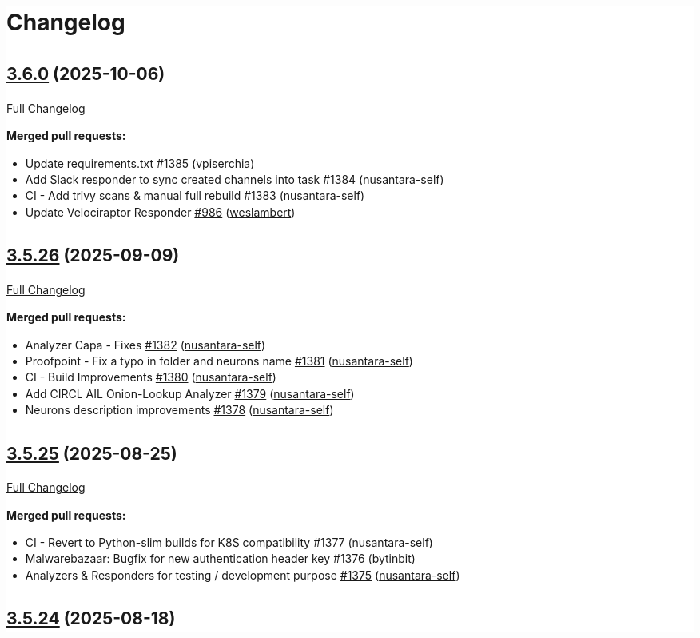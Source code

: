 # Changelog

## [3.6.0](https://github.com/TheHive-Project/Cortex-Analyzers/tree/3.6.0) (2025-10-06)

[Full Changelog](https://github.com/TheHive-Project/Cortex-Analyzers/compare/3.5.26...3.6.0)

**Merged pull requests:**

- Update requirements.txt [\#1385](https://github.com/TheHive-Project/Cortex-Analyzers/pull/1385) ([vpiserchia](https://github.com/vpiserchia))
- Add Slack responder to sync created channels into task [\#1384](https://github.com/TheHive-Project/Cortex-Analyzers/pull/1384) ([nusantara-self](https://github.com/nusantara-self))
- CI - Add trivy scans & manual full rebuild [\#1383](https://github.com/TheHive-Project/Cortex-Analyzers/pull/1383) ([nusantara-self](https://github.com/nusantara-self))
- Update Velociraptor Responder [\#986](https://github.com/TheHive-Project/Cortex-Analyzers/pull/986) ([weslambert](https://github.com/weslambert))

## [3.5.26](https://github.com/TheHive-Project/Cortex-Analyzers/tree/3.5.26) (2025-09-09)

[Full Changelog](https://github.com/TheHive-Project/Cortex-Analyzers/compare/3.5.25...3.5.26)

**Merged pull requests:**

- Analyzer Capa - Fixes [\#1382](https://github.com/TheHive-Project/Cortex-Analyzers/pull/1382) ([nusantara-self](https://github.com/nusantara-self))
- Proofpoint - Fix a typo in folder and neurons name [\#1381](https://github.com/TheHive-Project/Cortex-Analyzers/pull/1381) ([nusantara-self](https://github.com/nusantara-self))
- CI - Build Improvements [\#1380](https://github.com/TheHive-Project/Cortex-Analyzers/pull/1380) ([nusantara-self](https://github.com/nusantara-self))
- Add CIRCL AIL Onion-Lookup Analyzer [\#1379](https://github.com/TheHive-Project/Cortex-Analyzers/pull/1379) ([nusantara-self](https://github.com/nusantara-self))
- Neurons description improvements [\#1378](https://github.com/TheHive-Project/Cortex-Analyzers/pull/1378) ([nusantara-self](https://github.com/nusantara-self))

## [3.5.25](https://github.com/TheHive-Project/Cortex-Analyzers/tree/3.5.25) (2025-08-25)

[Full Changelog](https://github.com/TheHive-Project/Cortex-Analyzers/compare/3.5.24...3.5.25)

**Merged pull requests:**

- CI - Revert to Python-slim builds for K8S compatibility [\#1377](https://github.com/TheHive-Project/Cortex-Analyzers/pull/1377) ([nusantara-self](https://github.com/nusantara-self))
- Malwarebazaar: Bugfix for new authentication header key [\#1376](https://github.com/TheHive-Project/Cortex-Analyzers/pull/1376) ([bytinbit](https://github.com/bytinbit))
- Analyzers & Responders for testing / development purpose [\#1375](https://github.com/TheHive-Project/Cortex-Analyzers/pull/1375) ([nusantara-self](https://github.com/nusantara-self))

## [3.5.24](https://github.com/TheHive-Project/Cortex-Analyzers/tree/3.5.24) (2025-08-18)
